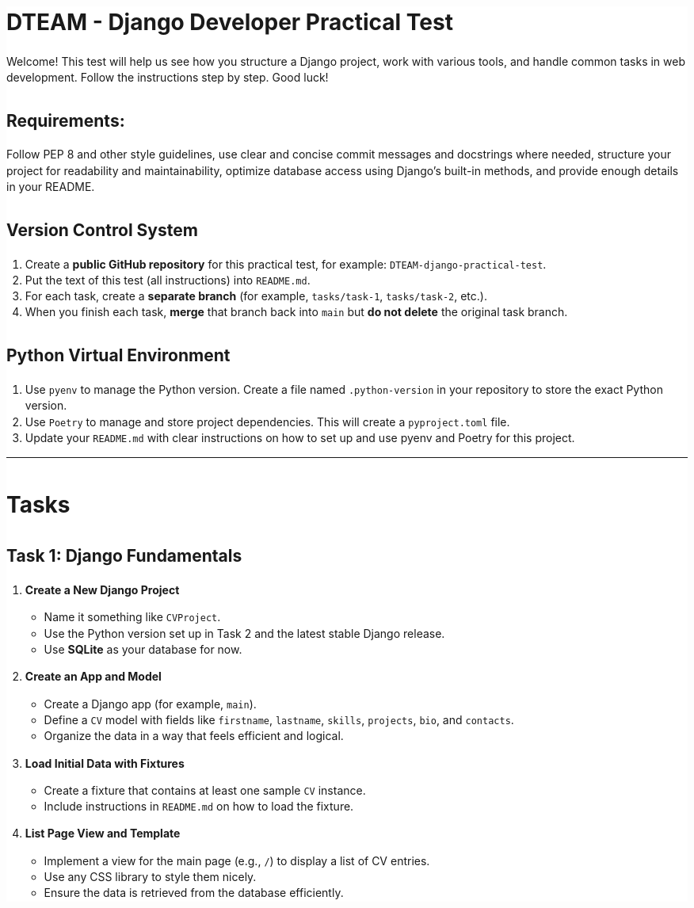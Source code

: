 # DTEAM - Django Developer Practical Test

Welcome! This test will help us see how you structure a Django project, work with various tools, and handle common tasks in web development. Follow the instructions step by step. Good luck!

## Requirements:

Follow PEP 8 and other style guidelines, use clear and concise commit messages and docstrings where needed, structure your project for readability and maintainability, optimize database access using Django’s built-in methods, and provide enough details in your README.

## Version Control System

1. Create a **public GitHub repository** for this practical test, for example: `DTEAM-django-practical-test`.
2. Put the text of this test (all instructions) into `README.md`.
3. For each task, create a **separate branch** (for example, `tasks/task-1`, `tasks/task-2`, etc.).
4. When you finish each task, **merge** that branch back into `main` but **do not delete** the original task branch.

## Python Virtual Environment

1. Use `pyenv` to manage the Python version. Create a file named `.python-version` in your repository to store the exact Python version.
2. Use `Poetry` to manage and store project dependencies. This will create a `pyproject.toml` file.
3. Update your `README.md` with clear instructions on how to set up and use pyenv and Poetry for this project.

---

# Tasks

## Task 1: Django Fundamentals

1. **Create a New Django Project**
   - Name it something like `CVProject`.
   - Use the Python version set up in Task 2 and the latest stable Django release.
   - Use **SQLite** as your database for now.

2. **Create an App and Model**
   - Create a Django app (for example, `main`).
   - Define a `CV` model with fields like `firstname`, `lastname`, `skills`, `projects`, `bio`, and `contacts`.
   - Organize the data in a way that feels efficient and logical.

3. **Load Initial Data with Fixtures**
   - Create a fixture that contains at least one sample `CV` instance.
   - Include instructions in `README.md` on how to load the fixture.

4. **List Page View and Template**
   - Implement a view for the main page (e.g., `/`) to display a list of CV entries.
   - Use any CSS library to style them nicely.
   - Ensure the data is retrieved from the database efficiently.
